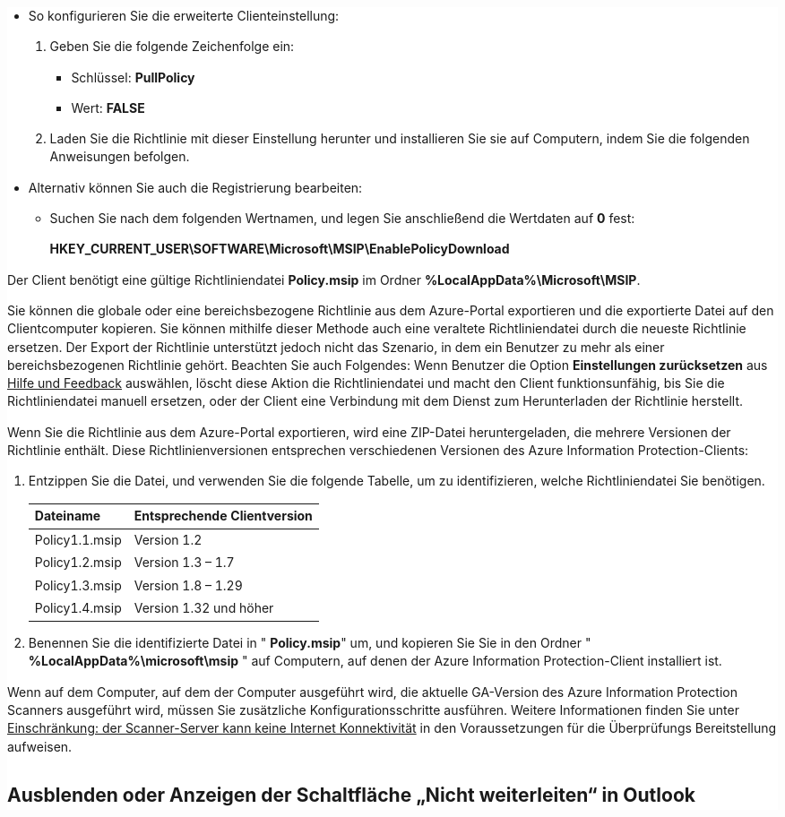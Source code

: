 - So konfigurieren Sie die erweiterte Clienteinstellung:
    
    1. Geben Sie die folgende Zeichenfolge ein:
    
        - Schlüssel: **PullPolicy**
        
        - Wert: **FALSE**
    
    2. Laden Sie die Richtlinie mit dieser Einstellung herunter und installieren Sie sie auf Computern, indem Sie die folgenden Anweisungen befolgen.

- Alternativ können Sie auch die Registrierung bearbeiten:
    
    - Suchen Sie nach dem folgenden Wertnamen, und legen Sie anschließend die Wertdaten auf **0** fest:
    
        **HKEY_CURRENT_USER\SOFTWARE\Microsoft\MSIP\EnablePolicyDownload** 


Der Client benötigt eine gültige Richtliniendatei **Policy.msip** im Ordner **%LocalAppData%\Microsoft\MSIP**.

Sie können die globale oder eine bereichsbezogene Richtlinie aus dem Azure-Portal exportieren und die exportierte Datei auf den Clientcomputer kopieren. Sie können mithilfe dieser Methode auch eine veraltete Richtliniendatei durch die neueste Richtlinie ersetzen. Der Export der Richtlinie unterstützt jedoch nicht das Szenario, in dem ein Benutzer zu mehr als einer bereichsbezogenen Richtlinie gehört. Beachten Sie auch Folgendes: Wenn Benutzer die Option **Einstellungen zurücksetzen** aus [Hilfe und Feedback](client-admin-guide.md#help-and-feedback-section) auswählen, löscht diese Aktion die Richtliniendatei und macht den Client funktionsunfähig, bis Sie die Richtliniendatei manuell ersetzen, oder der Client eine Verbindung mit dem Dienst zum Herunterladen der Richtlinie herstellt.

Wenn Sie die Richtlinie aus dem Azure-Portal exportieren, wird eine ZIP-Datei heruntergeladen, die mehrere Versionen der Richtlinie enthält. Diese Richtlinienversionen entsprechen verschiedenen Versionen des Azure Information Protection-Clients:

1. Entzippen Sie die Datei, und verwenden Sie die folgende Tabelle, um zu identifizieren, welche Richtliniendatei Sie benötigen. 
    
    |Dateiname|Entsprechende Clientversion|
    |--------------------------|---------------------------------------------|
    |Policy1.1.msip |Version 1.2|
    |Policy1.2.msip |Version 1.3 – 1.7|
    |Policy1.3.msip |Version 1.8 – 1.29|
    |Policy1.4.msip |Version 1.32 und höher|
    
2. Benennen Sie die identifizierte Datei in " **Policy.msip**" um, und kopieren Sie Sie in den Ordner " **%LocalAppData%\microsoft\msip** " auf Computern, auf denen der Azure Information Protection-Client installiert ist. 

Wenn auf dem Computer, auf dem der Computer ausgeführt wird, die aktuelle GA-Version des Azure Information Protection Scanners ausgeführt wird, müssen Sie zusätzliche Konfigurationsschritte ausführen. Weitere Informationen finden Sie unter [Einschränkung: der Scanner-Server kann keine Internet Konnektivität](../deploy-aip-scanner-prereqs.md#restriction-the-scanner-server-cannot-have-internet-connectivity) in den Voraussetzungen für die Überprüfungs Bereitstellung aufweisen.

## <a name="hide-or-show-the-do-not-forward-button-in-outlook"></a>Ausblenden oder Anzeigen der Schaltfläche „Nicht weiterleiten“ in Outlook
